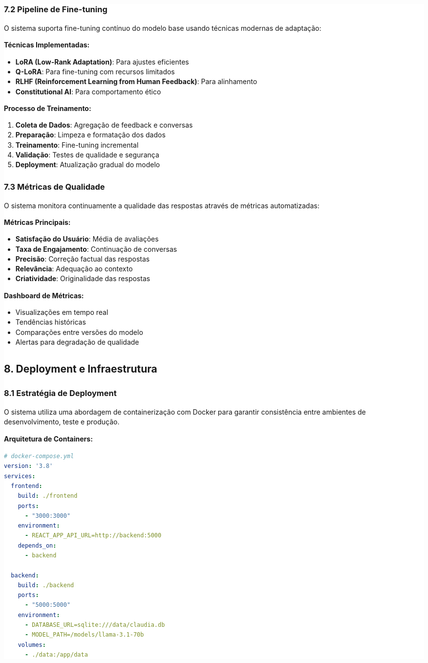 ### 7.2 Pipeline de Fine-tuning

O sistema suporta fine-tuning contínuo do modelo base usando técnicas modernas de adaptação:

**Técnicas Implementadas:**
- **LoRA (Low-Rank Adaptation)**: Para ajustes eficientes
- **Q-LoRA**: Para fine-tuning com recursos limitados
- **RLHF (Reinforcement Learning from Human Feedback)**: Para alinhamento
- **Constitutional AI**: Para comportamento ético

**Processo de Treinamento:**
1. **Coleta de Dados**: Agregação de feedback e conversas
2. **Preparação**: Limpeza e formatação dos dados
3. **Treinamento**: Fine-tuning incremental
4. **Validação**: Testes de qualidade e segurança
5. **Deployment**: Atualização gradual do modelo

### 7.3 Métricas de Qualidade

O sistema monitora continuamente a qualidade das respostas através de métricas automatizadas:

**Métricas Principais:**
- **Satisfação do Usuário**: Média de avaliações
- **Taxa de Engajamento**: Continuação de conversas
- **Precisão**: Correção factual das respostas
- **Relevância**: Adequação ao contexto
- **Criatividade**: Originalidade das respostas

**Dashboard de Métricas:**
- Visualizações em tempo real
- Tendências históricas
- Comparações entre versões do modelo
- Alertas para degradação de qualidade


## 8. Deployment e Infraestrutura

### 8.1 Estratégia de Deployment

O sistema utiliza uma abordagem de containerização com Docker para garantir consistência entre ambientes de desenvolvimento, teste e produção.

**Arquitetura de Containers:**

```yaml
# docker-compose.yml
version: '3.8'
services:
  frontend:
    build: ./frontend
    ports:
      - "3000:3000"
    environment:
      - REACT_APP_API_URL=http://backend:5000
    depends_on:
      - backend

  backend:
    build: ./backend
    ports:
      - "5000:5000"
    environment:
      - DATABASE_URL=sqlite:///data/claudia.db
      - MODEL_PATH=/models/llama-3.1-70b
    volumes:
      - ./data:/app/data
```